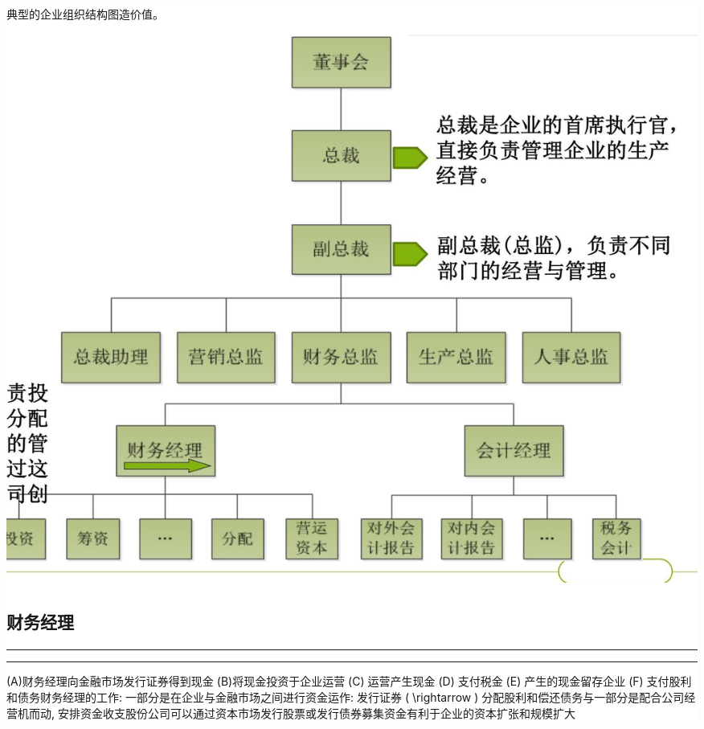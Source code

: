 典型的企业组织结构图造价值。

![01954a79-8ac2-7a92-a596-ece23bbd57d4_9_331_175_1913_1519_0.jpg](images/01954a79-8ac2-7a92-a596-ece23bbd57d4_9_331_175_1913_1519_0.jpg)

## 财务经理

__________

__________

(A)财务经理向金融市场发行证券得到现金 (B)将现金投资于企业运营 (C) 运营产生现金 (D) 支付税金 (E) 产生的现金留存企业 (F) 支付股利和债务财务经理的工作: 一部分是在企业与金融市场之间进行资金运作: 发行证券 \( \rightarrow \) 分配股利和偿还债务与一部分是配合公司经营机而动, 安排资金收支股份公司可以通过资本市场发行股票或发行债券募集资金有利于企业的资本扩张和规模扩大
